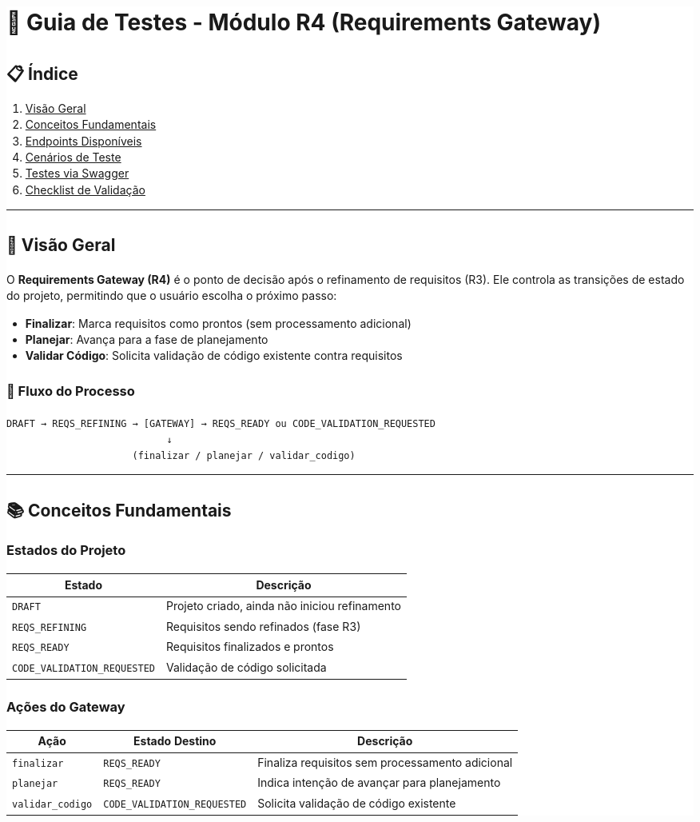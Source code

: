 # 🔄 Guia de Testes - Módulo R4 (Requirements Gateway)

## 📋 Índice

1. [Visão Geral](#visão-geral)
2. [Conceitos Fundamentais](#conceitos-fundamentais)
3. [Endpoints Disponíveis](#endpoints-disponíveis)
4. [Cenários de Teste](#cenários-de-teste)
5. [Testes via Swagger](#testes-via-swagger)
6. [Checklist de Validação](#checklist-de-validação)

---

## 🎯 Visão Geral

O **Requirements Gateway (R4)** é o ponto de decisão após o refinamento de requisitos (R3). Ele controla as transições de estado do projeto, permitindo que o usuário escolha o próximo passo:

- **Finalizar**: Marca requisitos como prontos (sem processamento adicional)
- **Planejar**: Avança para a fase de planejamento
- **Validar Código**: Solicita validação de código existente contra requisitos

### 🔄 Fluxo do Processo

```
DRAFT → REQS_REFINING → [GATEWAY] → REQS_READY ou CODE_VALIDATION_REQUESTED
                            ↓
                      (finalizar / planejar / validar_codigo)
```

---

## 📚 Conceitos Fundamentais

### Estados do Projeto

| Estado | Descrição |
|--------|-----------|
| `DRAFT` | Projeto criado, ainda não iniciou refinamento |
| `REQS_REFINING` | Requisitos sendo refinados (fase R3) |
| `REQS_READY` | Requisitos finalizados e prontos |
| `CODE_VALIDATION_REQUESTED` | Validação de código solicitada |

### Ações do Gateway

| Ação | Estado Destino | Descrição |
|------|----------------|-----------|
| `finalizar` | `REQS_READY` | Finaliza requisitos sem processamento adicional |
| `planejar` | `REQS_READY` | Indica intenção de avançar para planejamento |
| `validar_codigo` | `CODE_VALIDATION_REQUESTED` | Solicita validação de código existente |
